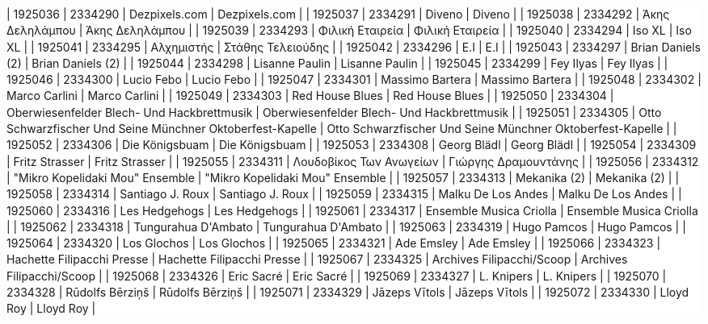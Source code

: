 | 1925036 | 2334290 | Dezpixels.com | Dezpixels.com |
| 1925037 | 2334291 | Diveno | Diveno |
| 1925038 | 2334292 | Άκης Δεληλάμπου | Άκης Δεληλάμπου |
| 1925039 | 2334293 | Φιλική Εταιρεία | Φιλική Εταιρεία |
| 1925040 | 2334294 | Iso XL | Iso XL |
| 1925041 | 2334295 | Αλχημιστής | Στάθης Τελειούδης |
| 1925042 | 2334296 | E.I | E.I |
| 1925043 | 2334297 | Brian Daniels (2) | Brian Daniels (2) |
| 1925044 | 2334298 | Lisanne Paulin | Lisanne Paulin |
| 1925045 | 2334299 | Fey Ilyas | Fey Ilyas |
| 1925046 | 2334300 | Lucio Febo | Lucio Febo |
| 1925047 | 2334301 | Massimo Bartera | Massimo Bartera |
| 1925048 | 2334302 | Marco Carlini | Marco Carlini |
| 1925049 | 2334303 | Red House Blues | Red House Blues |
| 1925050 | 2334304 | Oberwiesenfelder Blech- Und Hackbrettmusik | Oberwiesenfelder Blech- Und Hackbrettmusik |
| 1925051 | 2334305 | Otto Schwarzfischer Und Seine Münchner Oktoberfest-Kapelle | Otto Schwarzfischer Und Seine Münchner Oktoberfest-Kapelle |
| 1925052 | 2334306 | Die Königsbuam | Die Königsbuam |
| 1925053 | 2334308 | Georg Blädl | Georg Blädl |
| 1925054 | 2334309 | Fritz Strasser | Fritz Strasser |
| 1925055 | 2334311 | Λουδοβίκος Των Ανωγείων | Γιώργης Δραμουντάνης |
| 1925056 | 2334312 | "Mikro Kopelidaki Mou" Ensemble | "Mikro Kopelidaki Mou" Ensemble |
| 1925057 | 2334313 | Mekanika (2) | Mekanika (2) |
| 1925058 | 2334314 | Santiago J. Roux | Santiago J. Roux |
| 1925059 | 2334315 | Malku De Los Andes | Malku De Los Andes |
| 1925060 | 2334316 | Les Hedgehogs | Les Hedgehogs |
| 1925061 | 2334317 | Ensemble Musica Criolla | Ensemble Musica Criolla |
| 1925062 | 2334318 | Tungurahua D'Ambato | Tungurahua D'Ambato |
| 1925063 | 2334319 | Hugo Pamcos | Hugo Pamcos |
| 1925064 | 2334320 | Los Glochos | Los Glochos |
| 1925065 | 2334321 | Ade Emsley | Ade Emsley |
| 1925066 | 2334323 | Hachette Filipacchi Presse | Hachette Filipacchi Presse |
| 1925067 | 2334325 | Archives Filipacchi/Scoop | Archives Filipacchi/Scoop |
| 1925068 | 2334326 | Eric Sacré | Eric Sacré |
| 1925069 | 2334327 | L. Knipers | L. Knipers |
| 1925070 | 2334328 | Rūdolfs Bērziņš | Rūdolfs Bērziņš |
| 1925071 | 2334329 | Jāzeps Vītols | Jāzeps Vītols |
| 1925072 | 2334330 | Lloyd Roy | Lloyd Roy |